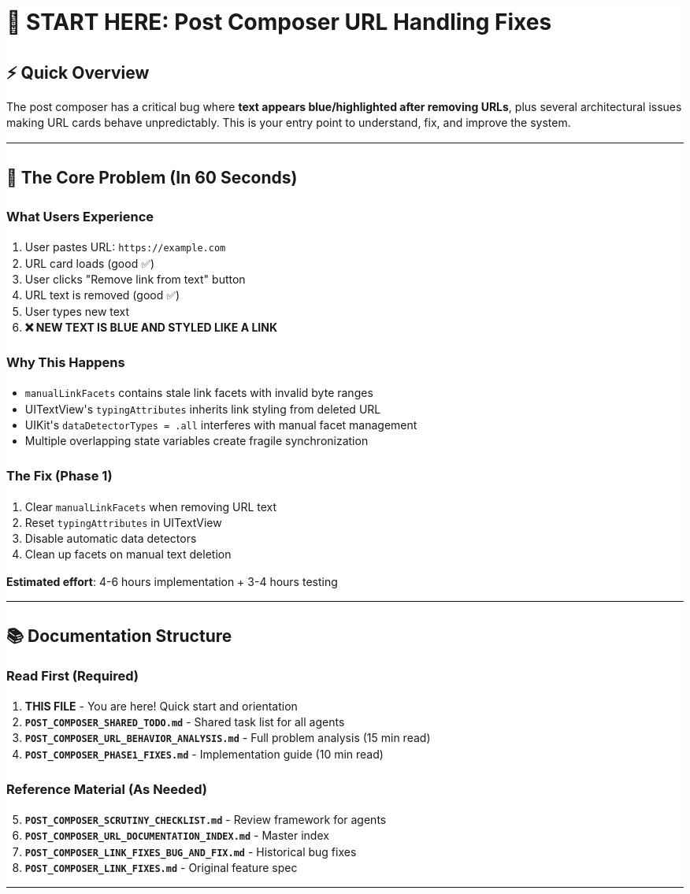 # 🚀 START HERE: Post Composer URL Handling Fixes

## ⚡ Quick Overview

The post composer has a critical bug where **text appears blue/highlighted after removing URLs**, plus several architectural issues making URL cards behave unpredictably. This is your entry point to understand, fix, and improve the system.

---

## 🎯 The Core Problem (In 60 Seconds)

### What Users Experience
1. User pastes URL: `https://example.com`
2. URL card loads (good ✅)
3. User clicks "Remove link from text" button
4. URL text is removed (good ✅)
5. User types new text
6. **❌ NEW TEXT IS BLUE AND STYLED LIKE A LINK**

### Why This Happens
- `manualLinkFacets` contains stale link facets with invalid byte ranges
- UITextView's `typingAttributes` inherits link styling from deleted URL
- UIKit's `dataDetectorTypes = .all` interferes with manual facet management
- Multiple overlapping state variables create fragile synchronization

### The Fix (Phase 1)
1. Clear `manualLinkFacets` when removing URL text
2. Reset `typingAttributes` in UITextView
3. Disable automatic data detectors
4. Clean up facets on manual text deletion

**Estimated effort**: 4-6 hours implementation + 3-4 hours testing

---

## 📚 Documentation Structure

### Read First (Required)
1. **THIS FILE** - You are here! Quick start and orientation
2. **`POST_COMPOSER_SHARED_TODO.md`** - Shared task list for all agents
3. **`POST_COMPOSER_URL_BEHAVIOR_ANALYSIS.md`** - Full problem analysis (15 min read)
4. **`POST_COMPOSER_PHASE1_FIXES.md`** - Implementation guide (10 min read)

### Reference Material (As Needed)
5. **`POST_COMPOSER_SCRUTINY_CHECKLIST.md`** - Review framework for agents
6. **`POST_COMPOSER_URL_DOCUMENTATION_INDEX.md`** - Master index
7. **`POST_COMPOSER_LINK_FIXES_BUG_AND_FIX.md`** - Historical bug fixes
8. **`POST_COMPOSER_LINK_FIXES.md`** - Original feature spec

---